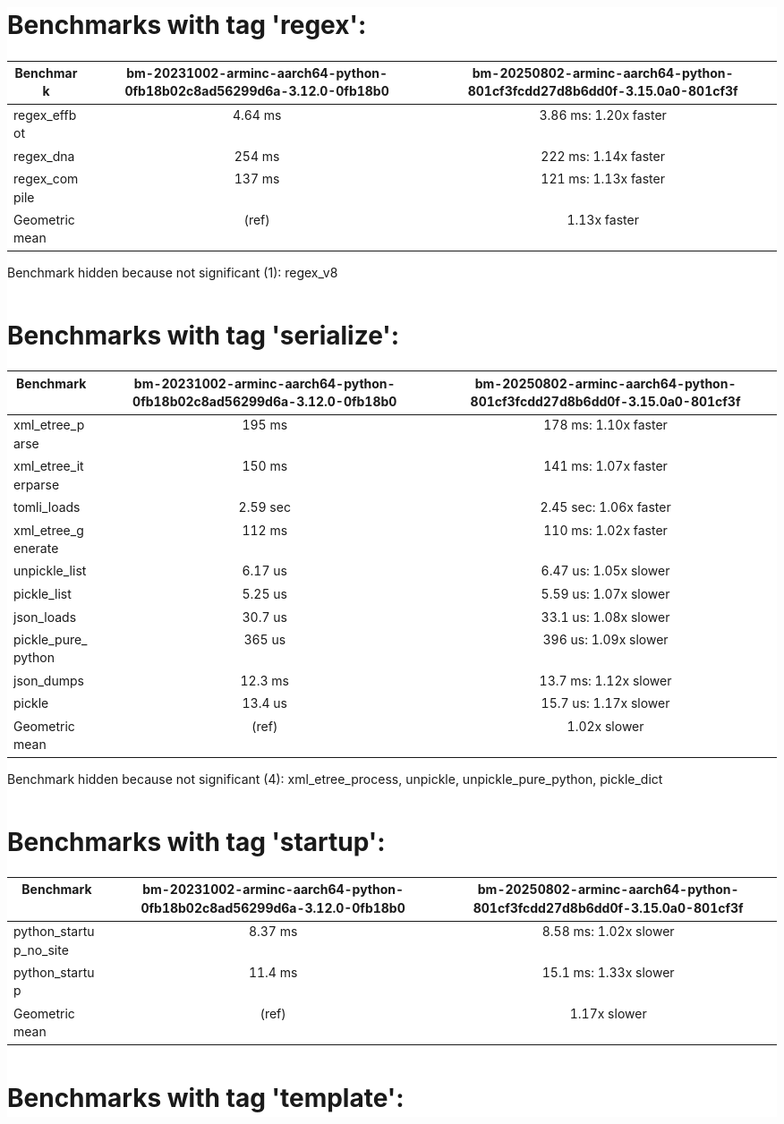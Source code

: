 Benchmarks with tag 'regex':
============================

| Benchmark      | bm-20231002-arminc-aarch64-python-0fb18b02c8ad56299d6a-3.12.0-0fb18b0 | bm-20250802-arminc-aarch64-python-801cf3fcdd27d8b6dd0f-3.15.0a0-801cf3f |
|----------------|:---------------------------------------------------------------------:|:-----------------------------------------------------------------------:|
| regex_effbot   | 4.64 ms                                                               | 3.86 ms: 1.20x faster                                                   |
| regex_dna      | 254 ms                                                                | 222 ms: 1.14x faster                                                    |
| regex_compile  | 137 ms                                                                | 121 ms: 1.13x faster                                                    |
| Geometric mean | (ref)                                                                 | 1.13x faster                                                            |

Benchmark hidden because not significant (1): regex_v8

Benchmarks with tag 'serialize':
================================

| Benchmark           | bm-20231002-arminc-aarch64-python-0fb18b02c8ad56299d6a-3.12.0-0fb18b0 | bm-20250802-arminc-aarch64-python-801cf3fcdd27d8b6dd0f-3.15.0a0-801cf3f |
|---------------------|:---------------------------------------------------------------------:|:-----------------------------------------------------------------------:|
| xml_etree_parse     | 195 ms                                                                | 178 ms: 1.10x faster                                                    |
| xml_etree_iterparse | 150 ms                                                                | 141 ms: 1.07x faster                                                    |
| tomli_loads         | 2.59 sec                                                              | 2.45 sec: 1.06x faster                                                  |
| xml_etree_generate  | 112 ms                                                                | 110 ms: 1.02x faster                                                    |
| unpickle_list       | 6.17 us                                                               | 6.47 us: 1.05x slower                                                   |
| pickle_list         | 5.25 us                                                               | 5.59 us: 1.07x slower                                                   |
| json_loads          | 30.7 us                                                               | 33.1 us: 1.08x slower                                                   |
| pickle_pure_python  | 365 us                                                                | 396 us: 1.09x slower                                                    |
| json_dumps          | 12.3 ms                                                               | 13.7 ms: 1.12x slower                                                   |
| pickle              | 13.4 us                                                               | 15.7 us: 1.17x slower                                                   |
| Geometric mean      | (ref)                                                                 | 1.02x slower                                                            |

Benchmark hidden because not significant (4): xml_etree_process, unpickle, unpickle_pure_python, pickle_dict

Benchmarks with tag 'startup':
==============================

| Benchmark              | bm-20231002-arminc-aarch64-python-0fb18b02c8ad56299d6a-3.12.0-0fb18b0 | bm-20250802-arminc-aarch64-python-801cf3fcdd27d8b6dd0f-3.15.0a0-801cf3f |
|------------------------|:---------------------------------------------------------------------:|:-----------------------------------------------------------------------:|
| python_startup_no_site | 8.37 ms                                                               | 8.58 ms: 1.02x slower                                                   |
| python_startup         | 11.4 ms                                                               | 15.1 ms: 1.33x slower                                                   |
| Geometric mean         | (ref)                                                                 | 1.17x slower                                                            |

Benchmarks with tag 'template':
===============================
